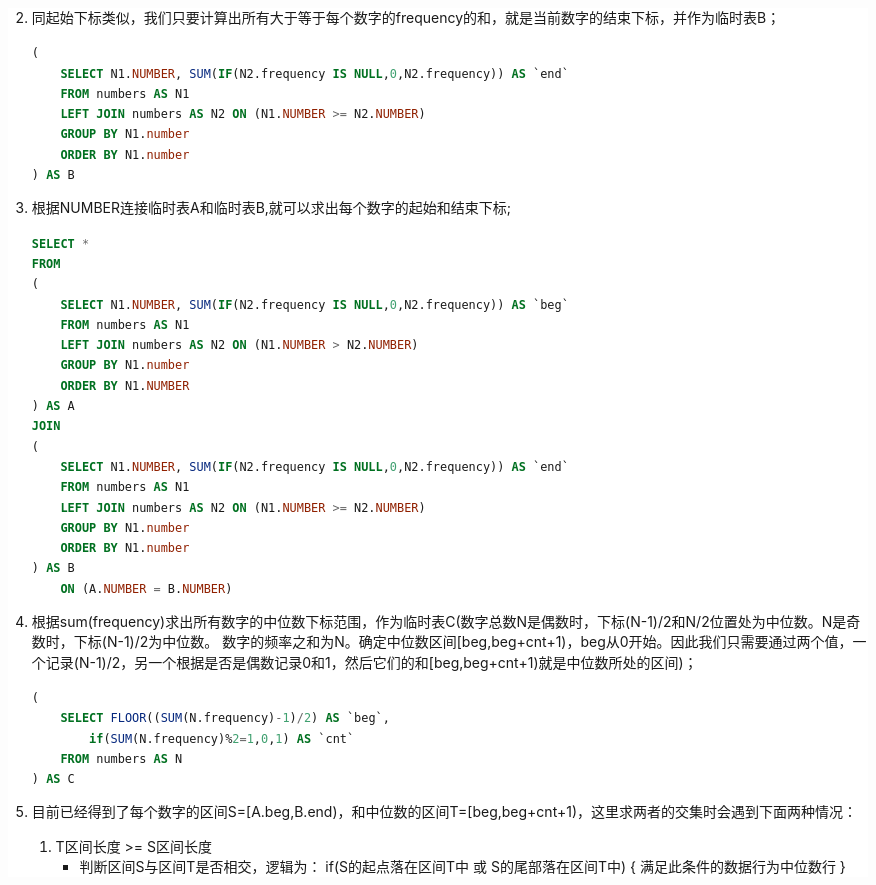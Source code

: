 2. 同起始下标类似，我们只要计算出所有大于等于每个数字的frequency的和，就是当前数字的结束下标，并作为临时表B；

    ```sql
    (
        SELECT N1.NUMBER, SUM(IF(N2.frequency IS NULL,0,N2.frequency)) AS `end`
        FROM numbers AS N1
        LEFT JOIN numbers AS N2 ON (N1.NUMBER >= N2.NUMBER)
        GROUP BY N1.number
        ORDER BY N1.number
    ) AS B
    ```

3. 根据NUMBER连接临时表A和临时表B,就可以求出每个数字的起始和结束下标;

    ```sql
    SELECT *
    FROM
    (
        SELECT N1.NUMBER, SUM(IF(N2.frequency IS NULL,0,N2.frequency)) AS `beg`
        FROM numbers AS N1
        LEFT JOIN numbers AS N2 ON (N1.NUMBER > N2.NUMBER)
        GROUP BY N1.number
        ORDER BY N1.NUMBER
    ) AS A
    JOIN
    (
        SELECT N1.NUMBER, SUM(IF(N2.frequency IS NULL,0,N2.frequency)) AS `end`
        FROM numbers AS N1
        LEFT JOIN numbers AS N2 ON (N1.NUMBER >= N2.NUMBER)
        GROUP BY N1.number
        ORDER BY N1.number
    ) AS B
        ON (A.NUMBER = B.NUMBER)
    ```

4. 根据sum(frequency)求出所有数字的中位数下标范围，作为临时表C(数字总数N是偶数时，下标(N-1)/2和N/2位置处为中位数。N是奇数时，下标(N-1)/2为中位数。
数字的频率之和为N。确定中位数区间[beg,beg+cnt+1)，beg从0开始。因此我们只需要通过两个值，一个记录(N-1)/2，另一个根据是否是偶数记录0和1，然后它们的和[beg,beg+cnt+1)就是中位数所处的区间)；

    ```sql
    (
        SELECT FLOOR((SUM(N.frequency)-1)/2) AS `beg`,
            if(SUM(N.frequency)%2=1,0,1) AS `cnt`
        FROM numbers AS N
    ) AS C
    ```

5. 目前已经得到了每个数字的区间S=[A.beg,B.end)，和中位数的区间T=[beg,beg+cnt+1)，这里求两者的交集时会遇到下面两种情况：
    1. T区间长度 >= S区间长度
        + 判断区间S与区间T是否相交，逻辑为：
            if(S的起点落在区间T中 或 S的尾部落在区间T中)
            {
                满足此条件的数据行为中位数行
            }
